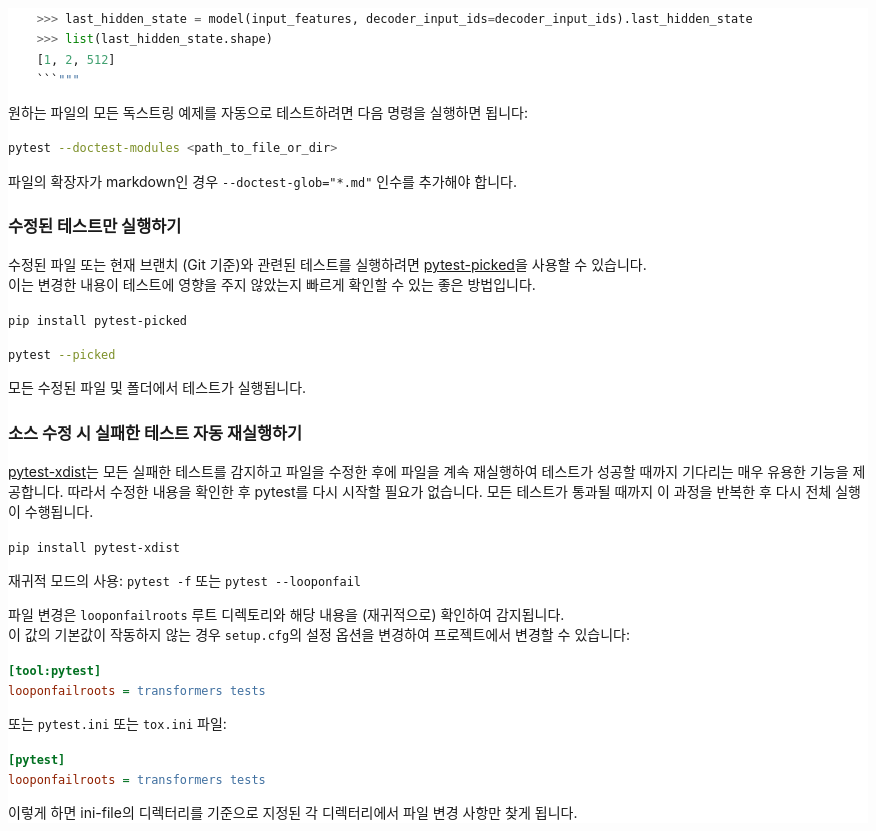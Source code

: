 ```python 
    >>> last_hidden_state = model(input_features, decoder_input_ids=decoder_input_ids).last_hidden_state
    >>> list(last_hidden_state.shape)
    [1, 2, 512]
    ```"""

```

원하는 파일의 모든 독스트링 예제를 자동으로 테스트하려면 다음 명령을 실행하면 됩니다:
```bash 
pytest --doctest-modules <path_to_file_or_dir>
```

파일의 확장자가 markdown인 경우 `--doctest-glob="*.md"` 인수를 추가해야 합니다.

### 수정된 테스트만 실행하기

수정된 파일 또는 현재 브랜치 (Git 기준)와 관련된 테스트를 실행하려면 [pytest-picked](https://github.com/anapaulagomes/pytest-picked)을 사용할 수 있습니다.   
이는 변경한 내용이 테스트에 영향을 주지 않았는지 빠르게 확인할 수 있는 좋은 방법입니다.

```bash
pip install pytest-picked
```

```bash
pytest --picked
```

모든 수정된 파일 및 폴더에서 테스트가 실행됩니다.

### 소스 수정 시 실패한 테스트 자동 재실행하기

[pytest-xdist](https://github.com/pytest-dev/pytest-xdist)는 모든 실패한 테스트를 감지하고 파일을 수정한 후에 파일을 계속 재실행하여 테스트가 성공할 때까지 기다리는 매우 유용한 기능을 제공합니다. 
따라서 수정한 내용을 확인한 후 pytest를 다시 시작할 필요가 없습니다. 모든 테스트가 통과될 때까지 이 과정을 반복한 후 다시 전체 실행이 수행됩니다.

```bash
pip install pytest-xdist
```

재귀적 모드의 사용: `pytest -f` 또는 `pytest --looponfail`

파일 변경은 `looponfailroots` 루트 디렉토리와 해당 내용을 (재귀적으로) 확인하여 감지됩니다.   
이 값의 기본값이 작동하지 않는 경우 `setup.cfg`의 설정 옵션을 변경하여 프로젝트에서 변경할 수 있습니다:

```ini
[tool:pytest]
looponfailroots = transformers tests
```

또는 `pytest.ini` 또는 `tox.ini` 파일:

```ini
[pytest]
looponfailroots = transformers tests
```

이렇게 하면 ini-file의 디렉터리를 기준으로 지정된 각 디렉터리에서 파일 변경 사항만 찾게 됩니다.
